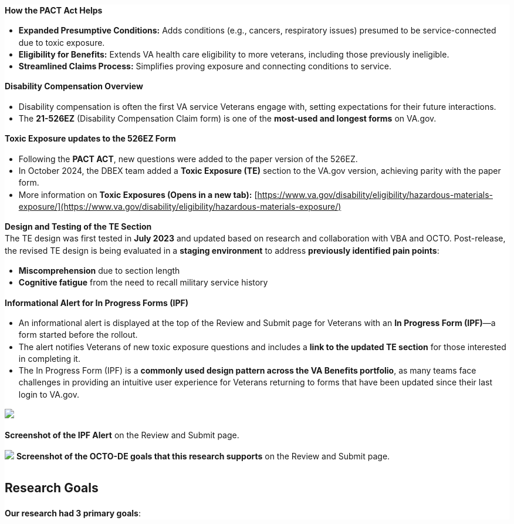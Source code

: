 **How the PACT Act Helps**

* **Expanded Presumptive Conditions:** Adds conditions (e.g., cancers, respiratory issues) presumed to be service-connected due to toxic exposure.  
* **Eligibility for Benefits:** Extends VA health care eligibility to more veterans, including those previously ineligible.  
* **Streamlined Claims Process:** Simplifies proving exposure and connecting conditions to service.

**Disability Compensation Overview**

* Disability compensation is often the first VA service Veterans engage with, setting expectations for their future interactions.  
* The **21-526EZ** (Disability Compensation Claim form) is one of the **most-used and longest forms** on VA.gov.

**Toxic Exposure updates to the 526EZ Form**

* Following the **PACT ACT**, new questions were added to the paper version of the 526EZ.  
* In October 2024, the DBEX team added a **Toxic Exposure (TE)** section to the VA.gov version, achieving parity with the paper form.  
* More information on **Toxic Exposures (Opens in a new tab):** [https://www.va.gov/disability/eligibility/hazardous-materials-exposure/](https://www.va.gov/disability/eligibility/hazardous-materials-exposure/)

**Design and Testing of the TE Section**  
The TE design was first tested in **July 2023** and updated based on research and collaboration with VBA and OCTO. Post-release, the revised TE design is being evaluated in a **staging environment** to address **previously identified pain points**: 

* **Miscomprehension** due to section length  
* **Cognitive fatigue** from the need to recall military service history

**Informational Alert for In Progress Forms (IPF)**

* An informational alert is displayed at the top of the Review and Submit page for Veterans with an **In Progress Form (IPF)**—a form started before the rollout.  
* The alert notifies Veterans of new toxic exposure questions and includes a **link to the updated TE section** for those interested in completing it.  
* The In Progress Form (IPF) is a **commonly used design pattern across the VA Benefits portfolio**, as many teams face challenges in providing an intuitive user experience for Veterans returning to forms that have been updated since their last login to VA.gov.  
 
**![](https://lh7-rt.googleusercontent.com/docsz/AD_4nXeO-TKCx6cff5uSwEH90OVWpq80bX7kIwnbqrrQ7TZdeXKLDocPdNuVvbX08duEnFp9uZnIG2Kps0EhXw2EuxPTWmCObxNlI68p6OSJvtbKDI6k-NMiDY9bx5-H6gmV858RWQag5Q?key=Y4brp4DIxUDtCWSQ4qT7Us0H)**

**Screenshot of the IPF Alert** on the Review and Submit page.

**![](https://lh7-rt.googleusercontent.com/docsz/AD_4nXeVnqk6zIsDl0FtpV6b7TyvlLXCHc1wabzh8bZiV-ivWrcoR05TF4qt2apGplPaMwlC_DDPxkUPufVWvTXBRauQ7cJa8qu42NabEJ69g1kyFZrLBsBnGroNH2Qx70iA70O6-BC_xA?key=Y4brp4DIxUDtCWSQ4qT7Us0H)**
**Screenshot of the OCTO-DE goals that this research supports** on the Review and Submit page.

## Research Goals

**Our research had 3 primary goals**:
